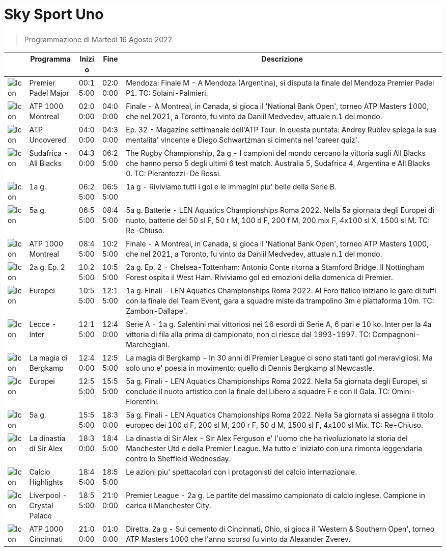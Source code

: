 # Sky Sport Uno
> Programmazione di Martedì 16 Agosto 2022

||Programma|Inizio|Fine|Descrizione|
|---|---|---|---|---|
|![Icon](https://guidatv.sky.it/uuid/dc0114d2-722c-4bc8-bc3f-665b5741b4ea/cover?md5ChecksumParam=290bc5313e84386482382cce5850d97c)|Premier Padel Major|00:15:00|02:00:00|Mendoza: Finale M - A Mendoza (Argentina), si disputa la finale del Mendoza Premier Padel P1. TC: Solaini-Palmieri.
|![Icon](https://guidatv.sky.it/uuid/51f2d362-27e3-477c-a4f4-e8dc5bd99543/cover?md5ChecksumParam=31cae7915886fdf31ac1693821f55379)|ATP 1000 Montreal|02:00:00|04:00:00|Finale - A Montreal, in Canada, si gioca il &#039;National Bank Open&#039;, torneo ATP Masters 1000, che nel 2021, a Toronto, fu vinto da Daniil Medvedev, attuale n.1 del mondo.
|![Icon](https://guidatv.sky.it/uuid/82b988c0-736b-4746-811f-a97ed35f3dea/cover?md5ChecksumParam=f970f38e2f5ce74c443a6414f1db94a0)|ATP Uncovered|04:00:00|04:30:00|Ep. 32 - Magazine settimanale dell&#039;ATP Tour. In questa puntata: Andrey Rublev spiega la sua mentalita&#039; vincente e Diego Schwartzman si cimenta nel &#039;career quiz&#039;.
|![Icon](https://guidatv.sky.it/uuid/81bc26ee-459f-4819-bde7-2fef1533a99b/cover?md5ChecksumParam=24222cbc4189038b4895e15a0c55d440)|Sudafrica - All Blacks|04:30:00|06:25:00|The Rugby Championship, 2a g - I campioni del mondo cercano la vittoria sugli All Blacks che hanno perso 5 degli ultimi 6 test match. Australia 5, Sudafrica 4, Argentina e All Blacks 0. TC: Pierantozzi-De Rossi.
|![Icon](https://guidatv.sky.it/uuid/6db06e25-f25d-4f24-aa42-a908d9547407/cover?md5ChecksumParam=b7626dbc755cb0fbe6cb156f683f12cc)|1a g.|06:25:00|06:55:00|1a g - Riviviamo tutti i gol e le immagini piu&#039; belle della Serie B.
|![Icon](https://guidatv.sky.it/uuid/d5288bc6-4962-48dd-9543-359922a40c0b/cover?md5ChecksumParam=7574efe81942dda72052a07f3701c20f)|5a g.|06:55:00|08:45:00|5a g. Batterie - LEN Aquatics Championships Roma 2022. Nella 5a giornata degli Europei di nuoto, batterie dei 50 sl F, 50 r M, 100 d F, 200 f M, 200 mix F, 4x100 sl X, 1500 sl M. TC: Re-Chiuso.
|![Icon](https://guidatv.sky.it/uuid/51f2d362-27e3-477c-a4f4-e8dc5bd99543/cover?md5ChecksumParam=31cae7915886fdf31ac1693821f55379)|ATP 1000 Montreal|08:45:00|10:25:00|Finale - A Montreal, in Canada, si gioca il &#039;National Bank Open&#039;, torneo ATP Masters 1000, che nel 2021, a Toronto, fu vinto da Daniil Medvedev, attuale n.1 del mondo.
|![Icon](https://guidatv.sky.it/uuid/e75f8b83-6b65-4d8e-a09b-904b6d07c60d/cover?md5ChecksumParam=e6d5d8133d4f68d65c39a2a740e7da58)|2a g. Ep. 2|10:25:00|10:55:00|2a g. Ep. 2 - Chelsea-Tottenham: Antonio Conte ritorna a Stamford Bridge. Il Nottingham Forest ospita il West Ham. Riviviamo gol ed emozioni della domenica di Premier.
|![Icon](https://guidatv.sky.it/uuid/6de04fe0-9be3-4af2-9c60-31f58cf2cf56/cover?md5ChecksumParam=d58974dfa91d54485fe50c6e95b5d87c)|Europei|10:55:00|12:15:00|1a g. Finali - LEN Aquatics Championships Roma 2022. Al Foro Italico iniziano le gare di tuffi con la finale del Team Event, gara a squadre miste da trampolino 3m e piattaforma 10m. TC: Zambon-Dallape&#039;.
|![Icon](https://guidatv.sky.it/uuid/2c3f54e2-6eb5-4bf0-b7d8-4bf9a8a0ef5a/cover?md5ChecksumParam=cc5d7212883f35945fcac4b399bc05c6)|Lecce - Inter|12:15:00|12:40:00|Serie A - 1a g. Salentini mai vittoriosi nei 16 esordi di Serie A, 6 pari e 10 ko. Inter per la 4a vittoria di fila alla prima di campionato, non ci riesce dal 1993-1997. TC: Compagnoni-Marchegiani.
|![Icon](https://guidatv.sky.it/uuid/a3daa84d-72cf-4702-b4ca-a5779d46d2c3/cover?md5ChecksumParam=de5a7a2a093927f68e45587f07a43dc2)|La magia di Bergkamp|12:40:00|12:55:00|La magia di Bergkamp - In 30 anni di Premier League ci sono stati tanti gol meravigliosi. Ma solo uno e&#039; poesia in movimento: quello di Dennis Bergkamp al Newcastle.
|![Icon](https://guidatv.sky.it/uuid/2d801ad2-7689-485f-8976-7bb0f38d3dd8/cover?md5ChecksumParam=03b0dcf59a695eb8cf060bf51674260b)|Europei|12:55:00|15:55:00|5a g. Finali - LEN Aquatics Championships Roma 2022. Nella 5a giornata degli Europei, si conclude il nuoto artistico con la finale del Libero a squadre F e con il Gala. TC: Omini-Fiorentini.
|![Icon](https://guidatv.sky.it/uuid/2099830f-dcff-4166-9274-e635173f3b2e/cover?md5ChecksumParam=5490bfc4dffb70d1805c40626fde32da)|5a g.|15:55:00|18:30:00|5a g. Finali - LEN Aquatics Championships Roma 2022. Nella 5a giornata si assegna il titolo europeo dei 100 d F, 200 sl M, 200 r F, 50 d M, 1500 sl F, 4x100 sl Mix. TC: Re-Chiuso.
|![Icon](https://guidatv.sky.it/uuid/1eed8ed8-11b6-4f99-992d-ddb16219a00e/cover?md5ChecksumParam=cc147dfc221949799b50eca9620d9ba4)|La dinastia di Sir Alex|18:30:00|18:45:00|La dinastia di Sir Alex - Sir Alex Ferguson e&#039; l&#039;uomo che ha rivoluzionato la storia del Manchester Utd e della Premier League. Ma tutto e&#039; iniziato con una rimonta leggendaria contro lo Sheffield Wednesday.
|![Icon](https://guidatv.sky.it/uuid/3cb961cb-720c-4136-9232-879675ebbfc0/cover?md5ChecksumParam=3221ed344001e848de6f449e60dc3969)|Calcio Highlights|18:45:00|18:55:00|Le azioni piu&#039; spettacolari con i protagonisti del calcio internazionale.
|![Icon](https://guidatv.sky.it/uuid/5c662973-fd5d-4771-adf6-4637e1825ac9/cover?md5ChecksumParam=d6fb36d818d70811a252f8c7bb334b4b)|Liverpool - Crystal Palace|18:55:00|21:00:00|Premier League - 2a g. Le partite del massimo campionato di calcio inglese. Campione in carica il Manchester City.
|![Icon](https://guidatv.sky.it/uuid/7cde2683-fea3-4354-be3e-b265cf5b37e3/cover?md5ChecksumParam=b4e91e32993d821fa9c127a9d6210794)|ATP 1000 Cincinnati|21:00:00|01:00:00|Diretta. 2a g - Sul cemento di Cincinnati, Ohio, si gioca il &#039;Western &amp; Southern Open&#039;, torneo ATP Masters 1000 che l&#039;anno scorso fu vinto da Alexander Zverev.